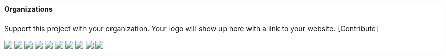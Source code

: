#### Organizations

Support this project with your organization. Your logo will show up here with a link to your website. [[Contribute](https://opencollective.com/nodejieba/contribute)]

<a href="https://opencollective.com/nodejieba/organization/0/website"><img src="https://opencollective.com/nodejieba/organization/0/avatar.svg"></a>
<a href="https://opencollective.com/nodejieba/organization/1/website"><img src="https://opencollective.com/nodejieba/organization/1/avatar.svg"></a>
<a href="https://opencollective.com/nodejieba/organization/2/website"><img src="https://opencollective.com/nodejieba/organization/2/avatar.svg"></a>
<a href="https://opencollective.com/nodejieba/organization/3/website"><img src="https://opencollective.com/nodejieba/organization/3/avatar.svg"></a>
<a href="https://opencollective.com/nodejieba/organization/4/website"><img src="https://opencollective.com/nodejieba/organization/4/avatar.svg"></a>
<a href="https://opencollective.com/nodejieba/organization/5/website"><img src="https://opencollective.com/nodejieba/organization/5/avatar.svg"></a>
<a href="https://opencollective.com/nodejieba/organization/6/website"><img src="https://opencollective.com/nodejieba/organization/6/avatar.svg"></a>
<a href="https://opencollective.com/nodejieba/organization/7/website"><img src="https://opencollective.com/nodejieba/organization/7/avatar.svg"></a>
<a href="https://opencollective.com/nodejieba/organization/8/website"><img src="https://opencollective.com/nodejieba/organization/8/avatar.svg"></a>
<a href="https://opencollective.com/nodejieba/organization/9/website"><img src="https://opencollective.com/nodejieba/organization/9/avatar.svg"></a>


